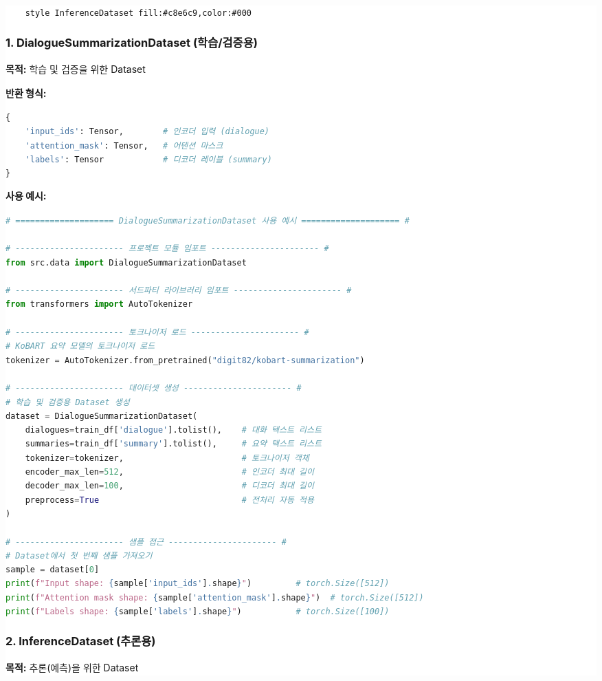 ```mermaid
    style InferenceDataset fill:#c8e6c9,color:#000
```

### 1. DialogueSummarizationDataset (학습/검증용)

**목적:** 학습 및 검증을 위한 Dataset

**반환 형식:**
```python
{
    'input_ids': Tensor,        # 인코더 입력 (dialogue)
    'attention_mask': Tensor,   # 어텐션 마스크
    'labels': Tensor            # 디코더 레이블 (summary)
}
```

**사용 예시:**
```python
# ==================== DialogueSummarizationDataset 사용 예시 ==================== #

# ---------------------- 프로젝트 모듈 임포트 ---------------------- #
from src.data import DialogueSummarizationDataset

# ---------------------- 서드파티 라이브러리 임포트 ---------------------- #
from transformers import AutoTokenizer

# ---------------------- 토크나이저 로드 ---------------------- #
# KoBART 요약 모델의 토크나이저 로드
tokenizer = AutoTokenizer.from_pretrained("digit82/kobart-summarization")

# ---------------------- 데이터셋 생성 ---------------------- #
# 학습 및 검증용 Dataset 생성
dataset = DialogueSummarizationDataset(
    dialogues=train_df['dialogue'].tolist(),    # 대화 텍스트 리스트
    summaries=train_df['summary'].tolist(),     # 요약 텍스트 리스트
    tokenizer=tokenizer,                        # 토크나이저 객체
    encoder_max_len=512,                        # 인코더 최대 길이
    decoder_max_len=100,                        # 디코더 최대 길이
    preprocess=True                             # 전처리 자동 적용
)

# ---------------------- 샘플 접근 ---------------------- #
# Dataset에서 첫 번째 샘플 가져오기
sample = dataset[0]
print(f"Input shape: {sample['input_ids'].shape}")         # torch.Size([512])
print(f"Attention mask shape: {sample['attention_mask'].shape}")  # torch.Size([512])
print(f"Labels shape: {sample['labels'].shape}")           # torch.Size([100])
```

### 2. InferenceDataset (추론용)

**목적:** 추론(예측)을 위한 Dataset

